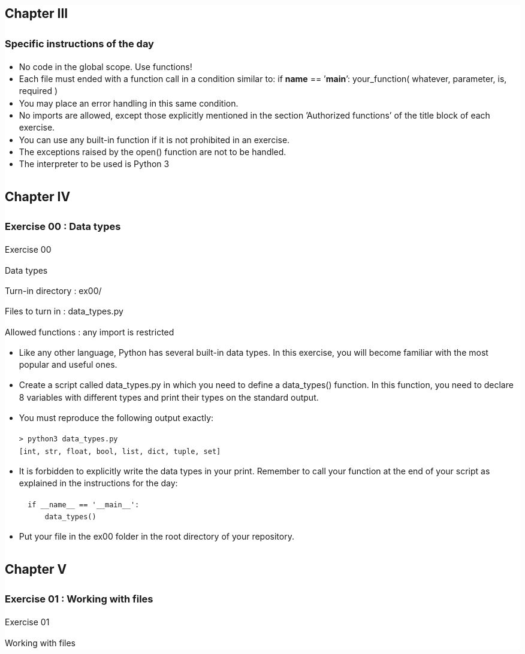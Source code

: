 ## Chapter III

### Specific instructions of the day

* No code in the global scope. Use functions!
* Each file must ended with a function call in a condition similar to:
if __name__ == ’__main__’:
your_function( whatever, parameter, is, required )
* You may place an error handling in this same condition.
* No imports are allowed, except those explicitly mentioned in the section ’Authorized
functions’ of the title block of each exercise.
* You can use any built-in function if it is not prohibited in an exercise.
* The exceptions raised by the open() function are not to be handled.
* The interpreter to be used is Python 3

## Chapter IV

### Exercise 00 : Data types

Exercise 00

Data types

Turn-in directory : ex00/

Files to turn in : data_types.py

Allowed functions : any import is restricted
* Like any other language, Python has several built-in data types. In this exercise,
you will become familiar with the most popular and useful ones.
* Create a script called data_types.py in which you need to define a data_types()
function. In this function, you need to declare 8 variables with different types and
print their types on the standard output.
* You must reproduce the following output exactly:
    
      > python3 data_types.py
      [int, str, float, bool, list, dict, tuple, set]

* It is forbidden to explicitly write the data types in your print. Remember to call
your function at the end of your script as explained in the instructions for the day:

    
        if __name__ == '__main__':
            data_types()
    
* Put your file in the ex00 folder in the root directory of your repository.

## Chapter V

### Exercise 01 : Working with files

Exercise 01

Working with files
